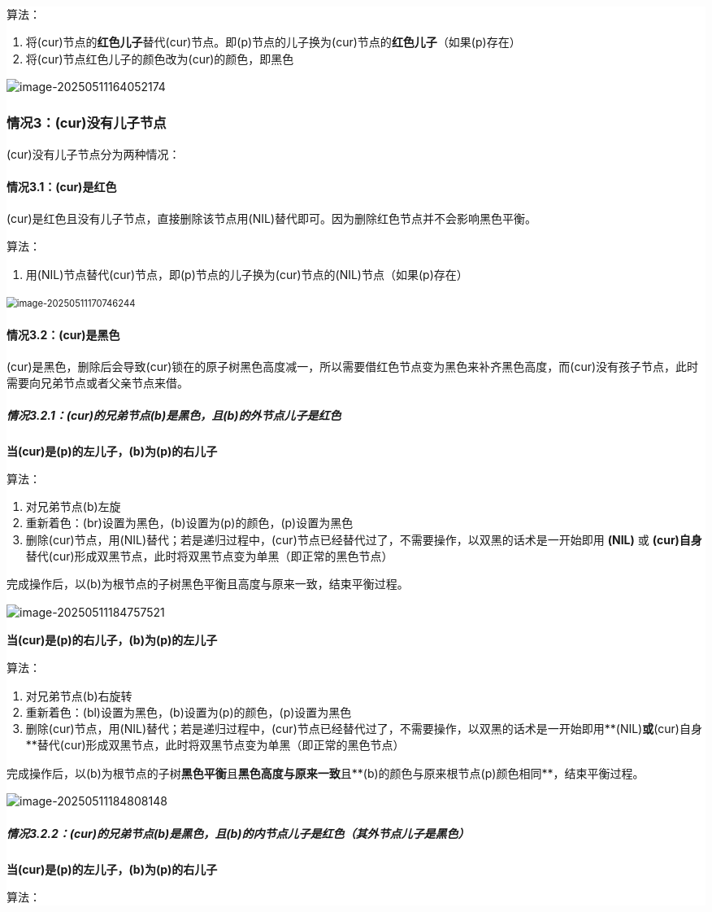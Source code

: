 算法：

1. 将(cur)节点的**红色儿子**替代(cur)节点。即(p)节点的儿子换为(cur)节点的**红色儿子**（如果(p)存在）
2. 将(cur)节点红色儿子的颜色改为(cur)的颜色，即黑色

![image-20250511164052174](https://raw.githubusercontent.com/caohongchuan/blogimg/main/nextimg/image-20250511164052174.png)

### **情况3：(cur)没有儿子节点**

(cur)没有儿子节点分为两种情况：

#### **情况3.1：(cur)是红色**

(cur)是红色且没有儿子节点，直接删除该节点用(NIL)替代即可。因为删除红色节点并不会影响黑色平衡。

算法：

1. 用(NIL)节点替代(cur)节点，即(p)节点的儿子换为(cur)节点的(NIL)节点（如果(p)存在）

<img src="https://raw.githubusercontent.com/caohongchuan/blogimg/main/nextimg/image-20250511170746244.png" alt="image-20250511170746244" style="zoom:80%;" />

#### **情况3.2：(cur)是黑色**

(cur)是黑色，删除后会导致(cur)锁在的原子树黑色高度减一，所以需要借红色节点变为黑色来补齐黑色高度，而(cur)没有孩子节点，此时需要向兄弟节点或者父亲节点来借。

##### **情况3.2.1：(cur)的兄弟节点(b)是黑色，且(b)的外节点儿子是红色**

**当(cur)是(p)的左儿子，(b)为(p)的右儿子**

算法：

1. 对兄弟节点(b)左旋
2. 重新着色：(br)设置为黑色，(b)设置为(p)的颜色，(p)设置为黑色
3. 删除(cur)节点，用(NIL)替代；若是递归过程中，(cur)节点已经替代过了，不需要操作，以双黑的话术是一开始即用 **(NIL)** 或 **(cur)自身** 替代(cur)形成双黑节点，此时将双黑节点变为单黑（即正常的黑色节点）

完成操作后，以(b)为根节点的子树黑色平衡且高度与原来一致，结束平衡过程。

![image-20250511184757521](https://raw.githubusercontent.com/caohongchuan/blogimg/main/nextimg/image-20250511184757521.png)

**当(cur)是(p)的右儿子，(b)为(p)的左儿子**

算法：

1. 对兄弟节点(b)右旋转
2. 重新着色：(bl)设置为黑色，(b)设置为(p)的颜色，(p)设置为黑色
3. 删除(cur)节点，用(NIL)替代；若是递归过程中，(cur)节点已经替代过了，不需要操作，以双黑的话术是一开始即用**(NIL)**或**(cur)自身**替代(cur)形成双黑节点，此时将双黑节点变为单黑（即正常的黑色节点）

完成操作后，以(b)为根节点的子树**黑色平衡**且**黑色高度与原来一致**且**(b)的颜色与原来根节点(p)颜色相同**，结束平衡过程。

![image-20250511184808148](https://raw.githubusercontent.com/caohongchuan/blogimg/main/nextimg/image-20250511184808148.png)

##### **情况3.2.2：(cur)的兄弟节点(b)是黑色，且(b)的内节点儿子是红色（其外节点儿子是黑色）**

**当(cur)是(p)的左儿子，(b)为(p)的右儿子**

算法：
